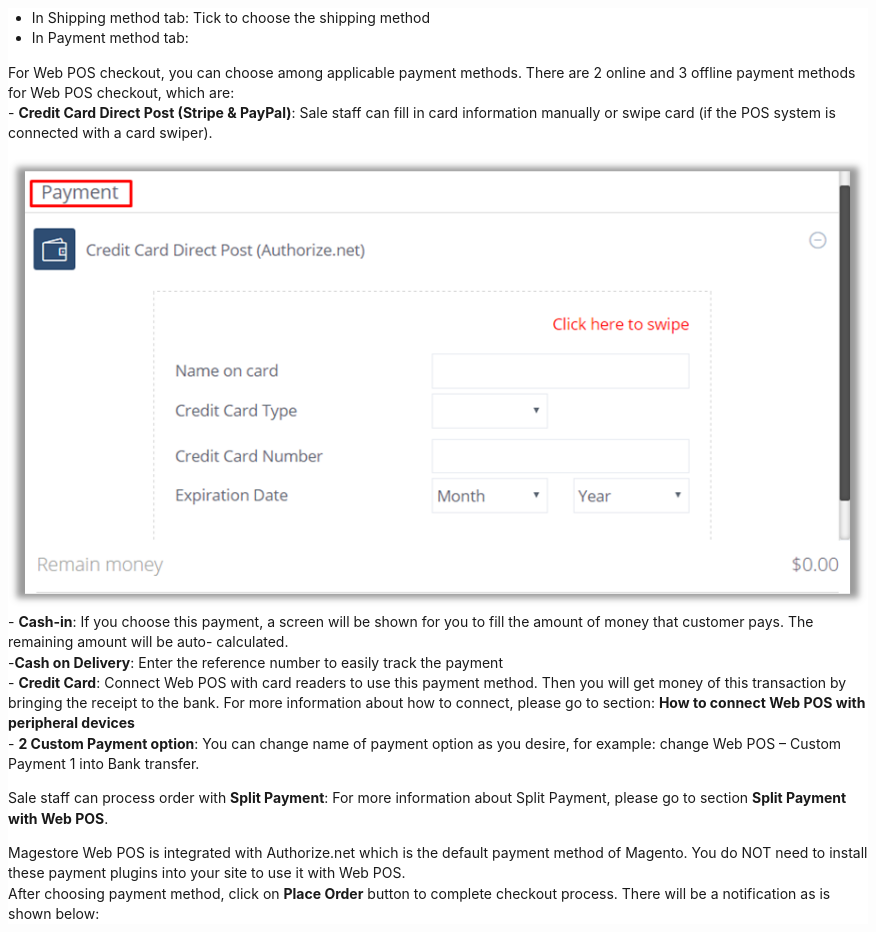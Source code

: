 - In Shipping method tab: Tick to choose the shipping method
- In Payment method tab:

For Web POS checkout, you can choose among applicable payment methods. There are 2 online and 3 offline payment methods for Web POS checkout, which are:<br/>
    -	**Credit Card Direct Post (Stripe & PayPal)**: Sale staff can fill in card information manually or swipe card (if the POS system is connected with a card swiper).

![WebPOS](./Web%20POS%20Image/image050.png)<br/>
    -	**Cash-in**: If you choose this payment, a screen will be shown for you to fill the amount of money that customer pays. The remaining amount will be auto- calculated.<br/>
    -**Cash on Delivery**: Enter the reference number to easily track the payment <br/>
    -	**Credit Card**: Connect Web POS with card readers to use this payment method. Then you will get money of this transaction by bringing the receipt to the bank. For more information about how to connect, please go to section: **How to connect Web POS with peripheral devices**<br/>
    -	**2 Custom Payment option**: You can change name of payment option as you desire, for example: change Web POS – Custom Payment 1 into Bank transfer.
    
Sale staff can process order with **Split Payment**: For more information about Split Payment, please go to section **Split Payment with Web POS**.

Magestore Web POS is integrated with Authorize.net which is the default payment method of Magento. You do NOT need to install these payment plugins into your site to use it with Web POS.  
After choosing payment method, click on **Place Order** button to complete checkout process. There will be a notification as is shown below:
